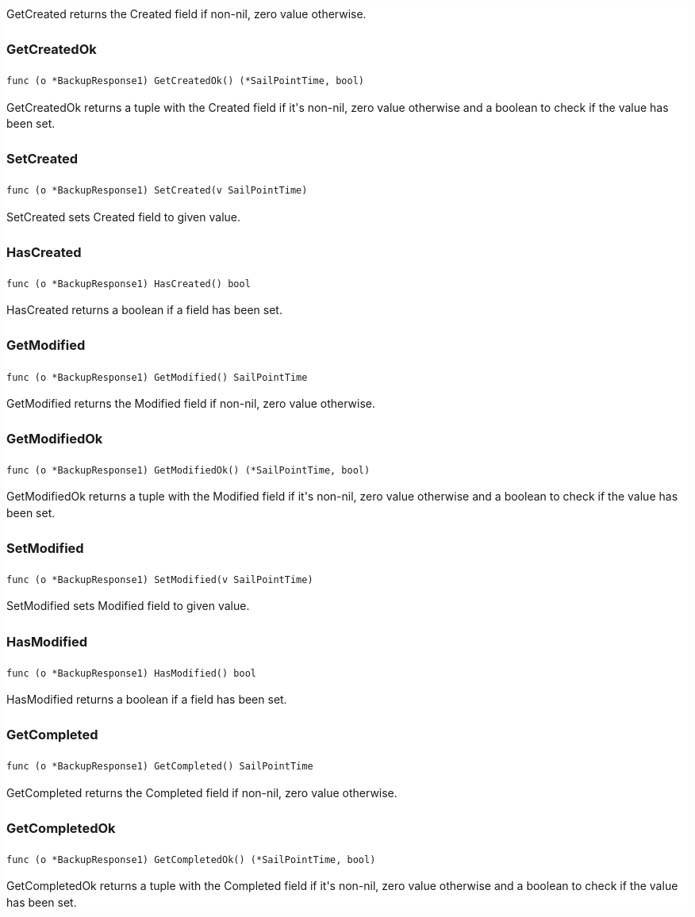 GetCreated returns the Created field if non-nil, zero value otherwise.

### GetCreatedOk

`func (o *BackupResponse1) GetCreatedOk() (*SailPointTime, bool)`

GetCreatedOk returns a tuple with the Created field if it's non-nil, zero value otherwise and a boolean to check if the value has been set.

### SetCreated

`func (o *BackupResponse1) SetCreated(v SailPointTime)`

SetCreated sets Created field to given value.

### HasCreated

`func (o *BackupResponse1) HasCreated() bool`

HasCreated returns a boolean if a field has been set.

### GetModified

`func (o *BackupResponse1) GetModified() SailPointTime`

GetModified returns the Modified field if non-nil, zero value otherwise.

### GetModifiedOk

`func (o *BackupResponse1) GetModifiedOk() (*SailPointTime, bool)`

GetModifiedOk returns a tuple with the Modified field if it's non-nil, zero value otherwise and a boolean to check if the value has been set.

### SetModified

`func (o *BackupResponse1) SetModified(v SailPointTime)`

SetModified sets Modified field to given value.

### HasModified

`func (o *BackupResponse1) HasModified() bool`

HasModified returns a boolean if a field has been set.

### GetCompleted

`func (o *BackupResponse1) GetCompleted() SailPointTime`

GetCompleted returns the Completed field if non-nil, zero value otherwise.

### GetCompletedOk

`func (o *BackupResponse1) GetCompletedOk() (*SailPointTime, bool)`

GetCompletedOk returns a tuple with the Completed field if it's non-nil, zero value otherwise and a boolean to check if the value has been set.
